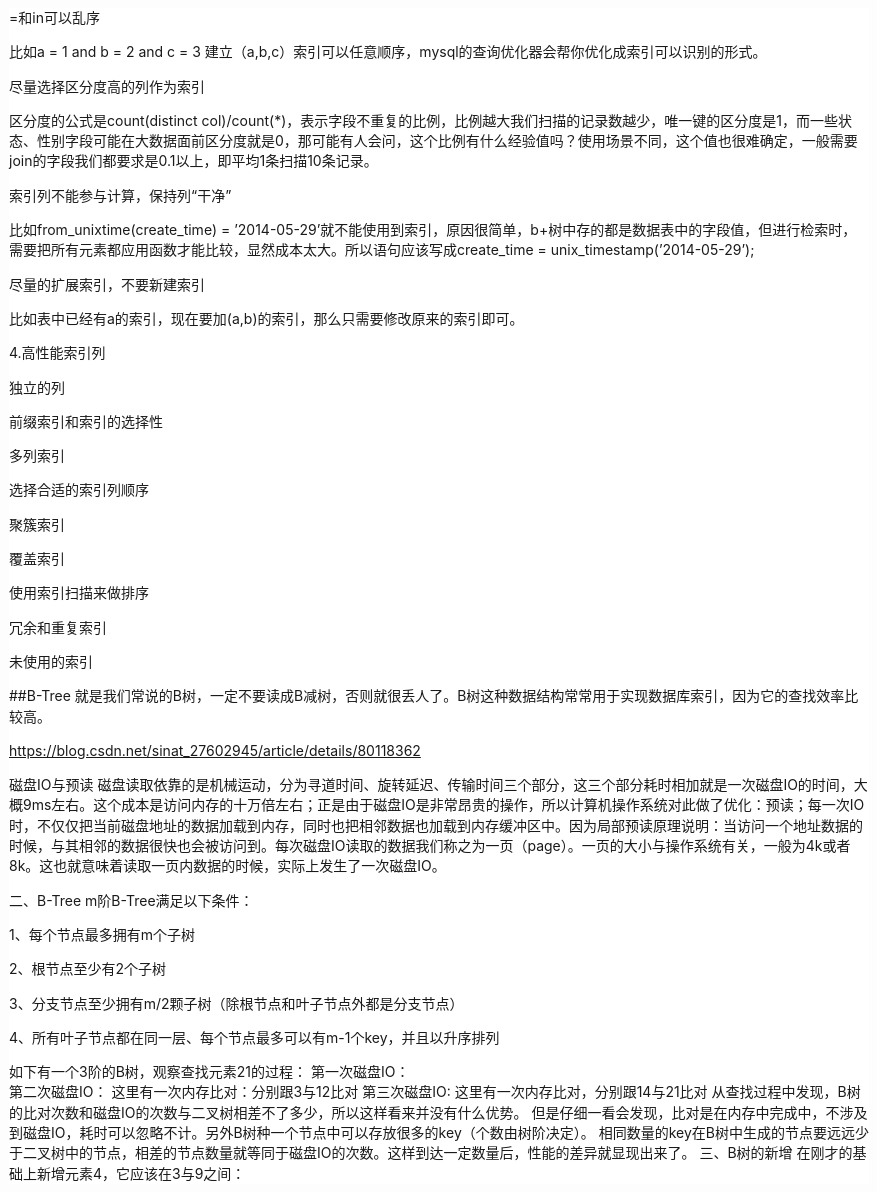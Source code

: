 =和in可以乱序

比如a = 1 and b = 2 and c = 3 建立（a,b,c）索引可以任意顺序，mysql的查询优化器会帮你优化成索引可以识别的形式。

尽量选择区分度高的列作为索引

区分度的公式是count(distinct col)/count(*)，表示字段不重复的比例，比例越大我们扫描的记录数越少，唯一键的区分度是1，而一些状态、性别字段可能在大数据面前区分度就是0，那可能有人会问，这个比例有什么经验值吗？使用场景不同，这个值也很难确定，一般需要join的字段我们都要求是0.1以上，即平均1条扫描10条记录。

索引列不能参与计算，保持列“干净”

比如from_unixtime(create_time) = ’2014-05-29’就不能使用到索引，原因很简单，b+树中存的都是数据表中的字段值，但进行检索时，需要把所有元素都应用函数才能比较，显然成本太大。所以语句应该写成create_time = unix_timestamp(’2014-05-29’);

尽量的扩展索引，不要新建索引

比如表中已经有a的索引，现在要加(a,b)的索引，那么只需要修改原来的索引即可。

4.高性能索引列

独立的列

前缀索引和索引的选择性

多列索引

选择合适的索引列顺序

聚簇索引

覆盖索引

使用索引扫描来做排序

冗余和重复索引

未使用的索引


##B-Tree
就是我们常说的B树，一定不要读成B减树，否则就很丢人了。B树这种数据结构常常用于实现数据库索引，因为它的查找效率比较高。

https://blog.csdn.net/sinat_27602945/article/details/80118362

磁盘IO与预读
磁盘读取依靠的是机械运动，分为寻道时间、旋转延迟、传输时间三个部分，这三个部分耗时相加就是一次磁盘IO的时间，大概9ms左右。这个成本是访问内存的十万倍左右；正是由于磁盘IO是非常昂贵的操作，所以计算机操作系统对此做了优化：预读；每一次IO时，不仅仅把当前磁盘地址的数据加载到内存，同时也把相邻数据也加载到内存缓冲区中。因为局部预读原理说明：当访问一个地址数据的时候，与其相邻的数据很快也会被访问到。每次磁盘IO读取的数据我们称之为一页（page）。一页的大小与操作系统有关，一般为4k或者8k。这也就意味着读取一页内数据的时候，实际上发生了一次磁盘IO。

二、B-Tree
m阶B-Tree满足以下条件：

1、每个节点最多拥有m个子树

2、根节点至少有2个子树

3、分支节点至少拥有m/2颗子树（除根节点和叶子节点外都是分支节点）

4、所有叶子节点都在同一层、每个节点最多可以有m-1个key，并且以升序排列

 如下有一个3阶的B树，观察查找元素21的过程：
第一次磁盘IO：   
第二次磁盘IO：
这里有一次内存比对：分别跟3与12比对
第三次磁盘IO:
这里有一次内存比对，分别跟14与21比对
从查找过程中发现，B树的比对次数和磁盘IO的次数与二叉树相差不了多少，所以这样看来并没有什么优势。
但是仔细一看会发现，比对是在内存中完成中，不涉及到磁盘IO，耗时可以忽略不计。另外B树种一个节点中可以存放很多的key（个数由树阶决定）。
相同数量的key在B树中生成的节点要远远少于二叉树中的节点，相差的节点数量就等同于磁盘IO的次数。这样到达一定数量后，性能的差异就显现出来了。
 三、B树的新增
在刚才的基础上新增元素4，它应该在3与9之间：
